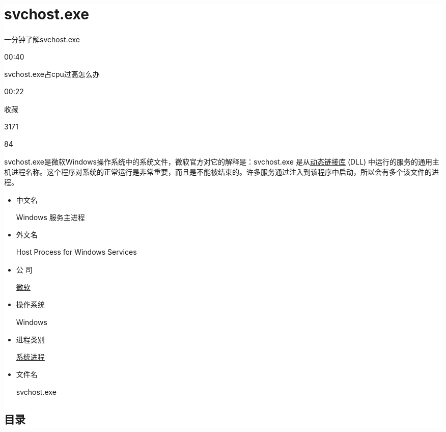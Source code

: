 # svchost.exe







一分钟了解svchost.exe

00:40







svchost.exe占cpu过高怎么办

00:22





收藏

3171

84



svchost.exe是微软Windows操作系统中的系统文件，微软官方对它的解释是：svchost.exe 是从[动态链接库](https://baike.baidu.com/item/%E5%8A%A8%E6%80%81%E9%93%BE%E6%8E%A5%E5%BA%93/100352) (DLL) 中运行的服务的通用主机进程名称。这个程序对系统的正常运行是非常重要，而且是不能被结束的。许多服务通过注入到该程序中启动，所以会有多个该文件的进程。





- 中文名

  Windows 服务主进程

- 外文名

  Host Process for Windows Services

- 公    司

  [微软](https://baike.baidu.com/item/%E5%BE%AE%E8%BD%AF)

- 操作系统

  Windows

- 进程类别

  [系统进程](https://baike.baidu.com/item/%E7%B3%BB%E7%BB%9F%E8%BF%9B%E7%A8%8B)

- 文件名

  svchost.exe

## 目录
